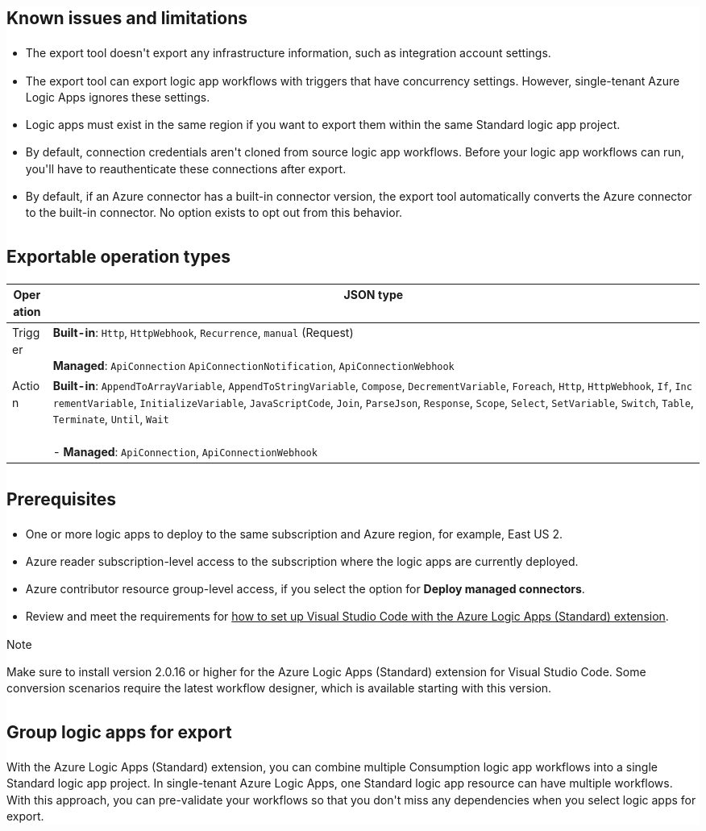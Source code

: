 ## Known issues and limitations

- The export tool doesn't export any infrastructure information, such as integration account settings.

- The export tool can export logic app workflows with triggers that have concurrency settings. However, single-tenant Azure Logic Apps ignores these settings.

- Logic apps must exist in the same region if you want to export them within the same Standard logic app project.

- By default, connection credentials aren't cloned from source logic app workflows. Before your logic app workflows can run, you'll have to reauthenticate these connections after export.

- By default, if an Azure connector has a built-in connector version, the export tool automatically converts the Azure connector to the built-in connector. No option exists to opt out from this behavior.


## Exportable operation types

| Operation | JSON type |
|-----------|-----------|
| Trigger | **Built-in**: `Http`, `HttpWebhook`, `Recurrence`, `manual` (Request) <br><br>**Managed**: `ApiConnection` `ApiConnectionNotification`, `ApiConnectionWebhook` |
| Action | **Built-in**: `AppendToArrayVariable`, `AppendToStringVariable`, `Compose`, `DecrementVariable`, `Foreach`, `Http`, `HttpWebhook`, `If`, `IncrementVariable`, `InitializeVariable`, `JavaScriptCode`, `Join`, `ParseJson`, `Response`, `Scope`, `Select`, `SetVariable`, `Switch`, `Table`, `Terminate`, `Until`, `Wait` <br><br>- **Managed**: `ApiConnection`, `ApiConnectionWebhook` |

## Prerequisites

- One or more logic apps to deploy to the same subscription and Azure region, for example, East US 2.

- Azure reader subscription-level access to the subscription where the logic apps are currently deployed.

- Azure contributor resource group-level access, if you select the option for **Deploy managed connectors**.


- Review and meet the requirements for [how to set up Visual Studio Code with the Azure Logic Apps (Standard) extension](create-single-tenant-workflows-visual-studio-code.md#prerequisites).

> [!NOTE]
> 
  > Make sure to install version 2.0.16 or higher for the Azure Logic Apps (Standard) extension for Visual Studio Code. 
  > Some conversion scenarios require the latest workflow designer, which is available starting with this version.

## Group logic apps for export

With the Azure Logic Apps (Standard) extension, you can combine multiple Consumption logic app workflows into a single Standard logic app project. In single-tenant Azure Logic Apps, one Standard logic app resource can have multiple workflows. With this approach, you can pre-validate your workflows so that you don't miss any dependencies when you select logic apps for export.
